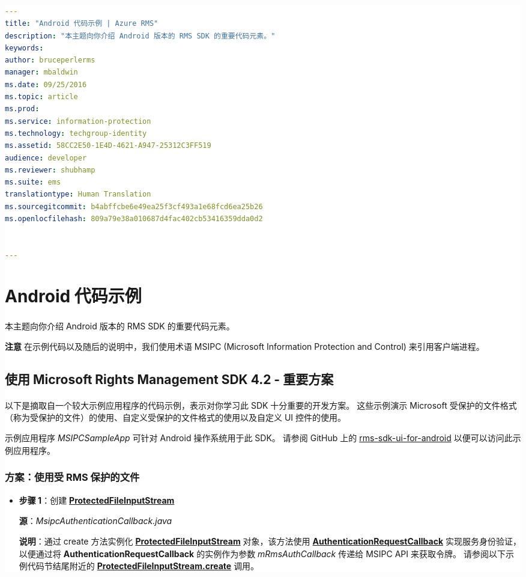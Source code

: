 ```yaml
---
title: "Android 代码示例 | Azure RMS"
description: "本主题向你介绍 Android 版本的 RMS SDK 的重要代码元素。"
keywords: 
author: bruceperlerms
manager: mbaldwin
ms.date: 09/25/2016
ms.topic: article
ms.prod: 
ms.service: information-protection
ms.technology: techgroup-identity
ms.assetid: 58CC2E50-1E4D-4621-A947-25312C3FF519
audience: developer
ms.reviewer: shubhamp
ms.suite: ems
translationtype: Human Translation
ms.sourcegitcommit: b4abffcbe6e49ea25f3cf493a1e68fcd6ea25b26
ms.openlocfilehash: 809a79e38a010687d4fac402cb53416359dda0d2


---
```


# Android 代码示例

本主题向你介绍 Android 版本的 RMS SDK 的重要代码元素。

**注意** 在示例代码以及随后的说明中，我们使用术语 MSIPC (Microsoft Information Protection and Control) 来引用客户端进程。


## 使用 Microsoft Rights Management SDK 4.2 - 重要方案

以下是摘取自一个较大示例应用程序的代码示例，表示对你学习此 SDK 十分重要的开发方案。 这些示例演示 Microsoft 受保护的文件格式（称为受保护的文件）的使用、自定义受保护的文件格式的使用以及自定义 UI 控件的使用。



示例应用程序 *MSIPCSampleApp* 可针对 Android 操作系统用于此 SDK。 请参阅 GitHub 上的 [rms-sdk-ui-for-android](https://github.com/AzureAD/rms-sdk-ui-for-android) 以便可以访问此示例应用程序。

### 方案：使用受 RMS 保护的文件

-   **步骤 1**：创建 [**ProtectedFileInputStream**](/information-protection/sdk/4.2/api/android/com.microsoft.rightsmanagement#msipcthin2_protectedfileinputstream_class_java)

    **源**：*MsipcAuthenticationCallback.java*

    **说明**：通过 create 方法实例化 [**ProtectedFileInputStream**](/information-protection/sdk/4.2/api/android/com.microsoft.rightsmanagement#msipcthin2_protectedfileinputstream_class_java) 对象，该方法使用 [**AuthenticationRequestCallback**](/information-protection/sdk/4.2/api/android/com.microsoft.rightsmanagement#msipcthin2_authenticationrequestcallback_interface_java) 实现服务身份验证，以便通过将 **AuthenticationRequestCallback** 的实例作为参数 *mRmsAuthCallback* 传递给 MSIPC API 来获取令牌。 请参阅以下示例代码节结尾附近的 [**ProtectedFileInputStream.create**](/information-protection/sdk/4.2/api/android/protectedfileinputstream#msipcthin2_protectedfileinputstream_create_method) 调用。
